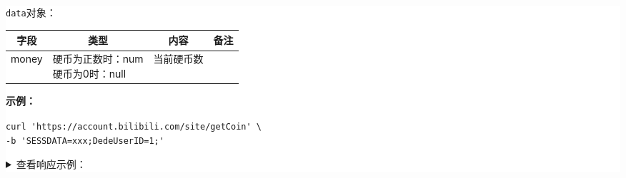 `data`对象：

| 字段  | 类型                                   | 内容       | 备注 |
| ----- | -------------------------------------- | ---------- | ---- |
| money | 硬币为正数时：num<br />硬币为0时：null | 当前硬币数 |      |

**示例：**

```shell
curl 'https://account.bilibili.com/site/getCoin' \
-b 'SESSDATA=xxx;DedeUserID=1;'
```

<details><summary>查看响应示例：</summary></details>
